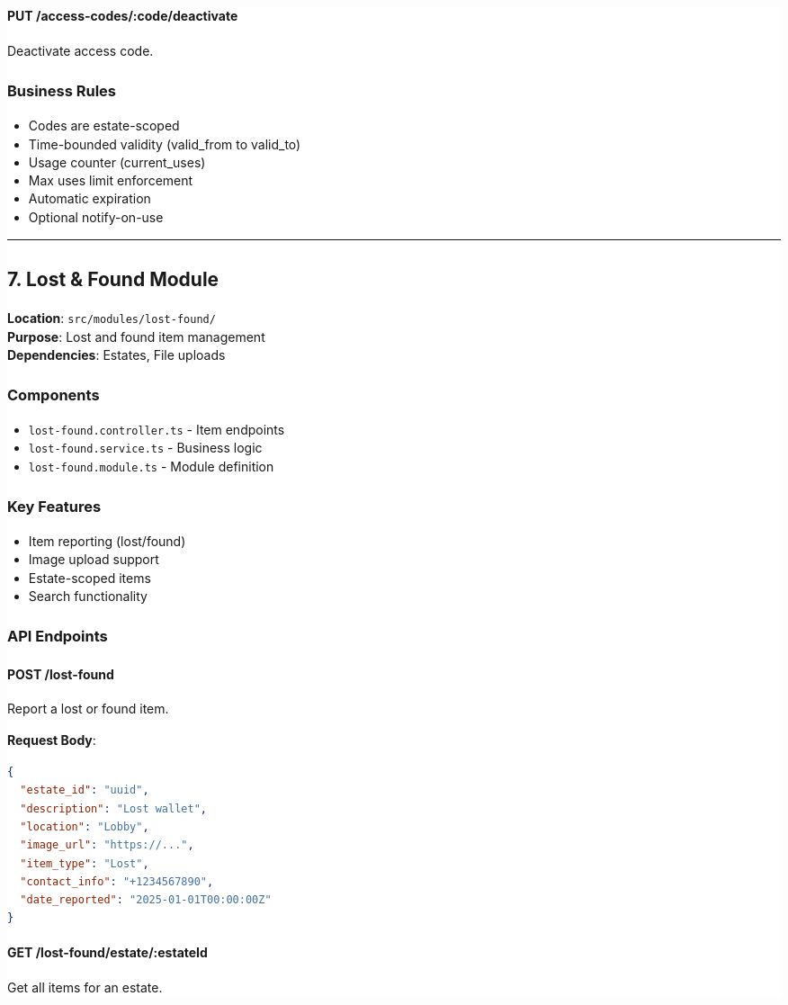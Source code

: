 #### PUT /access-codes/:code/deactivate
Deactivate access code.

### Business Rules
- Codes are estate-scoped
- Time-bounded validity (valid_from to valid_to)
- Usage counter (current_uses)
- Max uses limit enforcement
- Automatic expiration
- Optional notify-on-use

---

## 7. Lost & Found Module

**Location**: `src/modules/lost-found/`  
**Purpose**: Lost and found item management  
**Dependencies**: Estates, File uploads

### Components
- `lost-found.controller.ts` - Item endpoints
- `lost-found.service.ts` - Business logic
- `lost-found.module.ts` - Module definition

### Key Features
- Item reporting (lost/found)
- Image upload support
- Estate-scoped items
- Search functionality

### API Endpoints

#### POST /lost-found
Report a lost or found item.

**Request Body**:
```json
{
  "estate_id": "uuid",
  "description": "Lost wallet",
  "location": "Lobby",
  "image_url": "https://...",
  "item_type": "Lost",
  "contact_info": "+1234567890",
  "date_reported": "2025-01-01T00:00:00Z"
}
```

#### GET /lost-found/estate/:estateId
Get all items for an estate.
